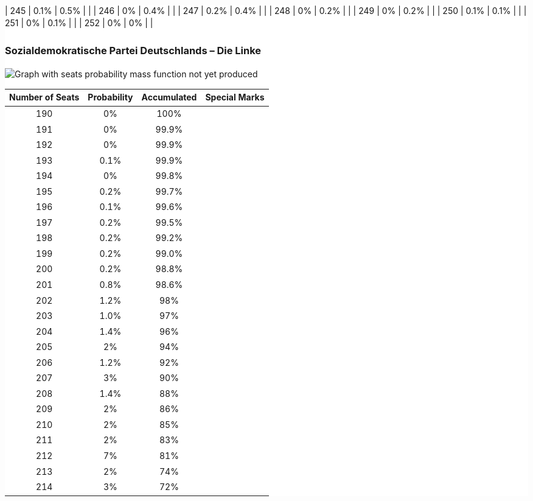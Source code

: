 | 245 | 0.1% | 0.5% |  |
| 246 | 0% | 0.4% |  |
| 247 | 0.2% | 0.4% |  |
| 248 | 0% | 0.2% |  |
| 249 | 0% | 0.2% |  |
| 250 | 0.1% | 0.1% |  |
| 251 | 0% | 0.1% |  |
| 252 | 0% | 0% |  |

### Sozialdemokratische Partei Deutschlands – Die Linke

![Graph with seats probability mass function not yet produced](2017-10-19-Allensbach-coalitions-seats-pmf-spd–linke.png "Seats Probability Mass Function")

| Number of Seats | Probability | Accumulated | Special Marks |
|:---------------:|:-----------:|:-----------:|:-------------:|
| 190 | 0% | 100% |  |
| 191 | 0% | 99.9% |  |
| 192 | 0% | 99.9% |  |
| 193 | 0.1% | 99.9% |  |
| 194 | 0% | 99.8% |  |
| 195 | 0.2% | 99.7% |  |
| 196 | 0.1% | 99.6% |  |
| 197 | 0.2% | 99.5% |  |
| 198 | 0.2% | 99.2% |  |
| 199 | 0.2% | 99.0% |  |
| 200 | 0.2% | 98.8% |  |
| 201 | 0.8% | 98.6% |  |
| 202 | 1.2% | 98% |  |
| 203 | 1.0% | 97% |  |
| 204 | 1.4% | 96% |  |
| 205 | 2% | 94% |  |
| 206 | 1.2% | 92% |  |
| 207 | 3% | 90% |  |
| 208 | 1.4% | 88% |  |
| 209 | 2% | 86% |  |
| 210 | 2% | 85% |  |
| 211 | 2% | 83% |  |
| 212 | 7% | 81% |  |
| 213 | 2% | 74% |  |
| 214 | 3% | 72% |  |